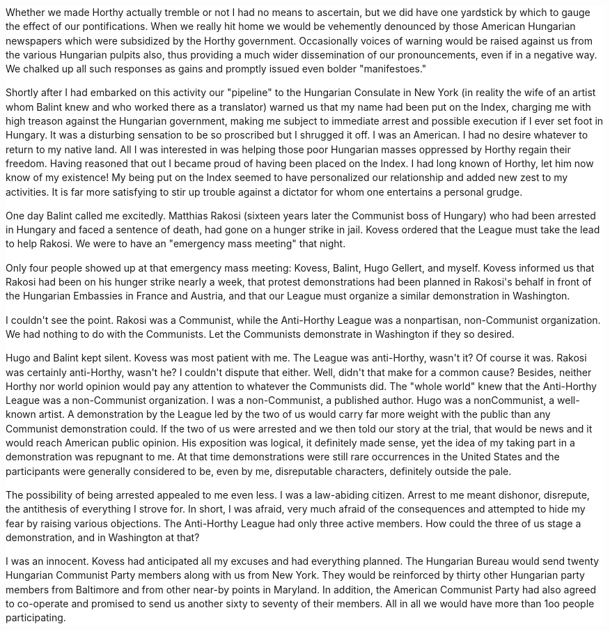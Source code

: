 Whether we made Horthy actually tremble or not I had no means to ascertain, but we did have one yardstick by which to gauge the effect of our pontifications. When we really hit home we would be vehemently denounced by those American Hungarian newspapers which were subsidized by the Horthy government. Occasionally voices of warning would be raised against us from the various Hungarian pulpits also, thus providing a much wider dissemination of our pronouncements, even if in a negative way. We chalked up all such responses as gains and promptly issued even bolder "manifestoes."

Shortly after I had embarked on this activity our "pipeline" to the Hungarian Consulate in New York (in reality the wife of an artist whom Balint knew and who worked there as a translator) warned us that my name had been put on the Index, charging me with high treason against the Hungarian government, making me subject to immediate arrest and possible execution if I ever set foot in Hungary. It was a disturbing sensation to be so proscribed but I shrugged it off. I was an American. I had no desire whatever to return to my native land. All I was interested in was helping those poor Hungarian masses oppressed by Horthy regain their freedom. Having reasoned that out I became proud of having been placed on the Index. I had long known of Horthy, let him now know of my existence! My being put on the Index seemed to have personalized our relationship and added new zest to my activities. It is far more satisfying to stir up trouble against a dictator for whom one entertains a personal grudge.

One day Balint called me excitedly. Matthias Rakosi (sixteen years later the Communist boss of Hungary) who had been arrested in Hungary and faced a sentence of death, had gone on a hunger strike in jail. Kovess ordered that the League must take the lead to help Rakosi. We were to have an "emergency mass meeting" that night.

Only four people showed up at that emergency mass meeting: Kovess, Balint, Hugo Gellert, and myself. Kovess informed us that Rakosi had been on his hunger strike nearly a week, that protest demonstrations had been planned in Rakosi's behalf in front of the Hungarian Embassies in France and Austria, and that our League must organize a similar demonstration in Washington.

I couldn't see the point. Rakosi was a Communist, while the Anti-Horthy League was a nonpartisan, non-Communist organization. We had nothing to do with the Communists. Let the Communists demonstrate in Washington if they so desired.

Hugo and Balint kept silent. Kovess was most patient with me. The League was anti-Horthy, wasn't it? Of course it was. Rakosi was certainly anti-Horthy, wasn't he? I couldn't dispute that either. Well, didn't that make for a common cause? Besides, neither Horthy nor world opinion would pay any attention to whatever the Communists did. The "whole world" knew that the Anti-Horthy League was a non-Communist organization. I was a non-Communist, a published author. Hugo was a nonCommunist, a well-known artist. A demonstration by the League led by the two of us would carry far more weight with the public than any Communist demonstration could. If the two of us were arrested and we then told our story at the trial, that would be news and it would reach American public opinion. His exposition was logical, it definitely made sense, yet the idea of my taking part in a demonstration was repugnant to me. At that time demonstrations were still rare occurrences in the United States and the participants were generally considered to be, even by me, disreputable characters, definitely outside the pale.

The possibility of being arrested appealed to me even less. I was a law-abiding citizen. Arrest to me meant dishonor, disrepute, the antithesis of everything I strove for. In short, I was afraid, very much afraid of the consequences and attempted to hide my fear by raising various objections. The Anti-Horthy League had only three active members. How could the three of us stage a demonstration, and in Washington at that?

I was an innocent. Kovess had anticipated all my excuses and had everything planned. The Hungarian Bureau would send twenty Hungarian Communist Party members along with us from New York. They would be reinforced by thirty other Hungarian party members from Baltimore and from other near-by points in Maryland. In addition, the American Communist Party had also agreed to co-operate and promised to send us another sixty to seventy of their members. All in all we would have more than 1oo people participating.
